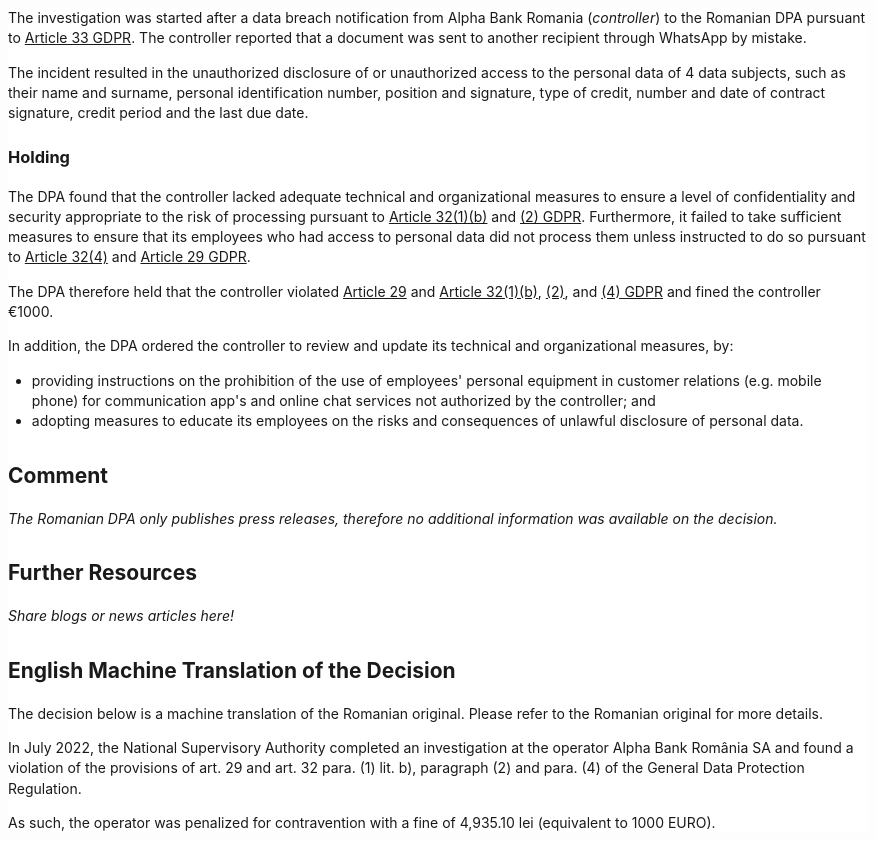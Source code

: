 The investigation was started after a data breach notification from Alpha Bank Romania (_controller_) to the Romanian DPA pursuant to [Article 33 GDPR](/index.php?title=Article_33_GDPR "Article 33 GDPR"). The controller reported that a document was sent to another recipient through WhatsApp by mistake.

The incident resulted in the unauthorized disclosure of or unauthorized access to the personal data of 4 data subjects, such as their name and surname, personal identification number, position and signature, type of credit, number and date of contract signature, credit period and the last due date.

### Holding

The DPA found that the controller lacked adequate technical and organizational measures to ensure a level of confidentiality and security appropriate to the risk of processing pursuant to [Article 32(1)(b)](/index.php?title=Article_32_GDPR#1b "Article 32 GDPR") and [(2) GDPR](/index.php?title=Article_32_GDPR#2 "Article 32 GDPR"). Furthermore, it failed to take sufficient measures to ensure that its employees who had access to personal data did not process them unless instructed to do so pursuant to [Article 32(4)](/index.php?title=Article_32_GDPR#4 "Article 32 GDPR") and [Article 29 GDPR](/index.php?title=Article_29_GDPR "Article 29 GDPR").

The DPA therefore held that the controller violated [Article 29](/index.php?title=Article_29_GDPR "Article 29 GDPR") and [Article 32(1)(b)](/index.php?title=Article_32_GDPR#1b "Article 32 GDPR"), [(2)](/index.php?title=Article_32_GDPR "Article 32 GDPR"), and [(4) GDPR](/index.php?title=Article_32_GDPR#4 "Article 32 GDPR") and fined the controller €1000.

In addition, the DPA ordered the controller to review and update its technical and organizational measures, by:

*   providing instructions on the prohibition of the use of employees' personal equipment in customer relations (e.g. mobile phone) for communication app's and online chat services not authorized by the controller; and
*   adopting measures to educate its employees on the risks and consequences of unlawful disclosure of personal data.

## Comment

_The Romanian DPA only publishes press releases, therefore no additional information was available on the decision._

## Further Resources

_Share blogs or news articles here!_

## English Machine Translation of the Decision

The decision below is a machine translation of the Romanian original. Please refer to the Romanian original for more details.

In July 2022, the National Supervisory Authority completed an investigation at the operator Alpha Bank România SA and found a violation of the provisions of art. 29 and art. 32 para. (1) lit. b), paragraph (2) and para. (4) of the General Data Protection Regulation.

As such, the operator was penalized for contravention with a fine of 4,935.10 lei (equivalent to 1000 EURO).
